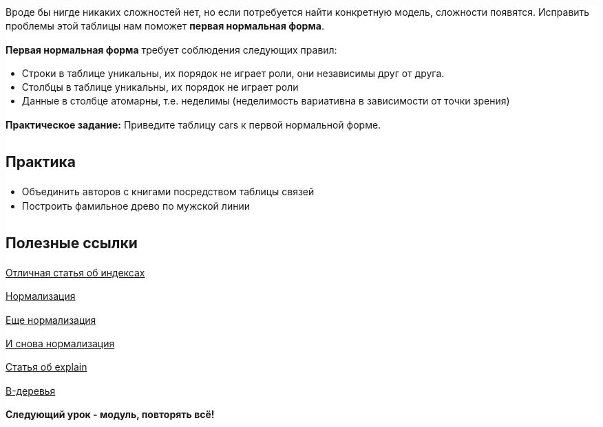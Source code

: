 Вроде бы нигде никаких сложностей нет, но если потребуется найти конкретную модель, сложности появятся.
Исправить проблемы этой таблицы нам поможет **первая нормальная форма**.

**Первая нормальная форма** требует соблюдения следующих правил:

- Строки в таблице уникальны, их порядок не играет роли, они независимы друг от друга.
- Столбцы в таблице уникальны, их порядок не играет роли
- Данные в столбце атомарны, т.е. неделимы (неделимость вариативна в зависимости от точки зрения)

**Практическое задание:** Приведите таблицу cars к первой нормальной форме.


## Практика

- Объединить авторов с книгами посредством таблицы связей
- Построить фамильное древо по мужской линии

## Полезные ссылки

[Отличная статья об индексах](https://ruhighload.com/%D0%98%D0%BD%D0%B4%D0%B5%D0%BA%D1%81%D1%8B+%D0%B2+mysql)

[Нормализация](https://office-menu.ru/uroki-sql/51-normalizatsiya-bazy-dannykh)

[Еще нормализация](https://habr.com/ru/post/254773/)

[И снова нормализация](https://oracle-patches.com/db/3632-%D0%BD%D0%BE%D1%80%D0%BC%D0%B0%D0%BB%D0%B8%D0%B7%D0%B0%D1%86%D0%B8%D1%8F-%D0%B8-%D0%B4%D0%B5%D0%BD%D0%BE%D1%80%D0%BC%D0%B0%D0%BB%D0%B8%D0%B7%D0%B0%D1%86%D0%B8%D1%8F-%D0%B1%D0%B0%D0%B7%D1%8B-%D0%B4%D0%B0%D0%BD%D0%BD%D1%8B%D1%85-%D0%BD%D0%BE%D1%80%D0%BC%D0%B0%D0%BB%D1%8C%D0%BD%D1%8B%D0%B5-%D1%84%D0%BE%D1%80%D0%BC%D1%8B)

[Статья об explain](https://ruhighload.com/explain+%d0%b2+mysql)

[B-деревья](https://neerc.ifmo.ru/wiki/index.php?title=B-%D0%B4%D0%B5%D1%80%D0%B5%D0%B2%D0%BE)

**Следующий урок - модуль, повторять всё!**



